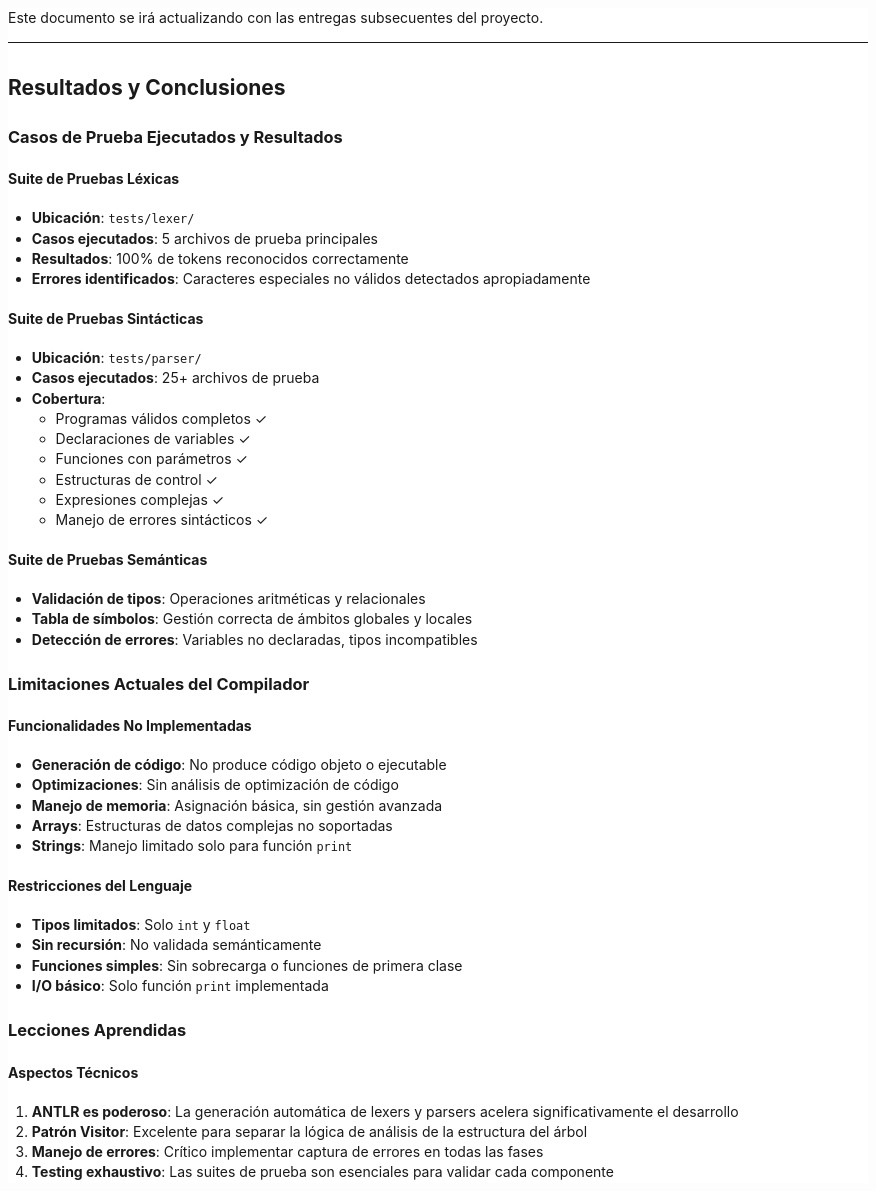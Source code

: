 Este documento se irá actualizando con las entregas subsecuentes del proyecto.

---

## Resultados y Conclusiones

### Casos de Prueba Ejecutados y Resultados

#### Suite de Pruebas Léxicas
- **Ubicación**: `tests/lexer/`
- **Casos ejecutados**: 5 archivos de prueba principales
- **Resultados**: 100% de tokens reconocidos correctamente
- **Errores identificados**: Caracteres especiales no válidos detectados apropiadamente

#### Suite de Pruebas Sintácticas
- **Ubicación**: `tests/parser/`
- **Casos ejecutados**: 25+ archivos de prueba
- **Cobertura**: 
  - Programas válidos completos ✓
  - Declaraciones de variables ✓
  - Funciones con parámetros ✓
  - Estructuras de control ✓
  - Expresiones complejas ✓
  - Manejo de errores sintácticos ✓

#### Suite de Pruebas Semánticas
- **Validación de tipos**: Operaciones aritméticas y relacionales
- **Tabla de símbolos**: Gestión correcta de ámbitos globales y locales
- **Detección de errores**: Variables no declaradas, tipos incompatibles

### Limitaciones Actuales del Compilador

#### Funcionalidades No Implementadas
- **Generación de código**: No produce código objeto o ejecutable
- **Optimizaciones**: Sin análisis de optimización de código
- **Manejo de memoria**: Asignación básica, sin gestión avanzada
- **Arrays**: Estructuras de datos complejas no soportadas
- **Strings**: Manejo limitado solo para función `print`

#### Restricciones del Lenguaje
- **Tipos limitados**: Solo `int` y `float`
- **Sin recursión**: No validada semánticamente
- **Funciones simples**: Sin sobrecarga o funciones de primera clase
- **I/O básico**: Solo función `print` implementada

### Lecciones Aprendidas

#### Aspectos Técnicos
1. **ANTLR es poderoso**: La generación automática de lexers y parsers acelera significativamente el desarrollo
2. **Patrón Visitor**: Excelente para separar la lógica de análisis de la estructura del árbol
3. **Manejo de errores**: Crítico implementar captura de errores en todas las fases
4. **Testing exhaustivo**: Las suites de prueba son esenciales para validar cada componente
